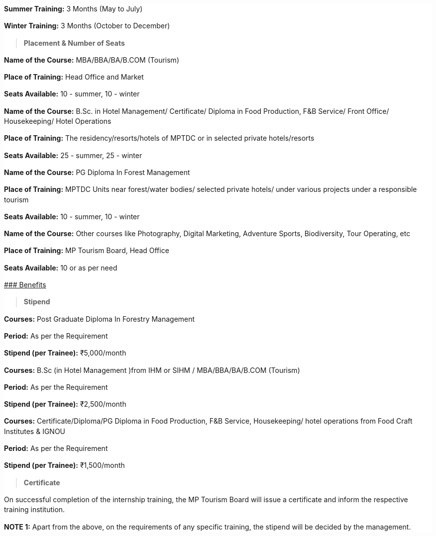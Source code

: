 **Summer Training:** 3 Months (May to July)

**Winter Training:** 3 Months (October to December)

> **Placement & Number of Seats**

**Name of the Course:** MBA/BBA/BA/B.COM (Tourism)

**Place of Training:** Head Office and Market

**Seats Available:** 10 - summer, 10 - winter

**Name of the Course:** B.Sc. in Hotel Management/ Certificate/ Diploma in Food Production, F&B Service/ Front Office/ Housekeeping/ Hotel Operations

**Place of Training:** The residency/resorts/hotels of MPTDC or in selected private hotels/resorts

**Seats Available:** 25 - summer, 25 - winter

**Name of the Course:** PG Diploma In Forest Management

**Place of Training:** MPTDC Units near forest/water bodies/ selected private hotels/ under various projects under a responsible tourism

**Seats Available:** 10 - summer, 10 - winter

**Name of the Course:** Other courses like Photography, Digital Marketing, Adventure Sports, Biodiversity, Tour Operating, etc

**Place of Training:** MP Tourism Board, Head Office

**Seats Available:** 10 or as per need

[### Benefits](https://www.myscheme.gov.in/schemes/ipmptb#benefits)

> **Stipend**

**Courses:** Post Graduate Diploma In Forestry Management

**Period:** As per the Requirement

**Stipend (per Trainee):** ₹5,000/month

**Courses:** B.Sc (in Hotel Management )from IHM or SIHM / MBA/BBA/BA/B.COM (Tourism)

**Period:** As per the Requirement

**Stipend (per Trainee):** ₹2,500/month

**Courses:** Certificate/Diploma/PG Diploma in Food Production, F&B Service, Housekeeping/ hotel operations from Food Craft Institutes & IGNOU

**Period:** As per the Requirement

**Stipend (per Trainee):** ₹1,500/month

> **Certificate**

On successful completion of the internship training, the MP Tourism Board will issue a certificate and inform the respective training institution.

**NOTE 1:** Apart from the above, on the requirements of any specific training, the stipend will be decided by the management.
